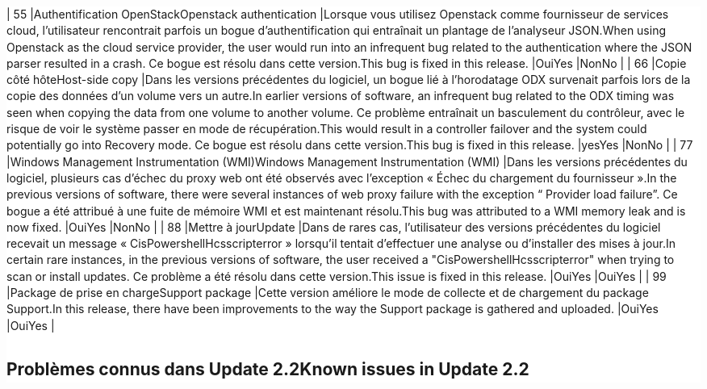 | <span data-ttu-id="a2f5a-154">5</span><span class="sxs-lookup"><span data-stu-id="a2f5a-154">5</span></span> |<span data-ttu-id="a2f5a-155">Authentification OpenStack</span><span class="sxs-lookup"><span data-stu-id="a2f5a-155">Openstack authentication</span></span> |<span data-ttu-id="a2f5a-156">Lorsque vous utilisez Openstack comme fournisseur de services cloud, l’utilisateur rencontrait parfois un bogue d’authentification qui entraînait un plantage de l’analyseur JSON.</span><span class="sxs-lookup"><span data-stu-id="a2f5a-156">When using Openstack as the cloud service provider, the user would run into an infrequent bug related to the authentication where the JSON parser resulted in a crash.</span></span> <span data-ttu-id="a2f5a-157">Ce bogue est résolu dans cette version.</span><span class="sxs-lookup"><span data-stu-id="a2f5a-157">This bug is fixed in this release.</span></span> |<span data-ttu-id="a2f5a-158">Oui</span><span class="sxs-lookup"><span data-stu-id="a2f5a-158">Yes</span></span> |<span data-ttu-id="a2f5a-159">Non</span><span class="sxs-lookup"><span data-stu-id="a2f5a-159">No</span></span> |
| <span data-ttu-id="a2f5a-160">6</span><span class="sxs-lookup"><span data-stu-id="a2f5a-160">6</span></span> |<span data-ttu-id="a2f5a-161">Copie côté hôte</span><span class="sxs-lookup"><span data-stu-id="a2f5a-161">Host-side copy</span></span> |<span data-ttu-id="a2f5a-162">Dans les versions précédentes du logiciel, un bogue lié à l’horodatage ODX survenait parfois lors de la copie des données d’un volume vers un autre.</span><span class="sxs-lookup"><span data-stu-id="a2f5a-162">In earlier versions of software,   an infrequent bug related to the ODX timing was seen when copying the data   from one volume to another volume.</span></span> <span data-ttu-id="a2f5a-163">Ce problème entraînait un basculement du contrôleur, avec le risque de voir le système passer en mode de récupération.</span><span class="sxs-lookup"><span data-stu-id="a2f5a-163">This would result in a controller failover and the system could potentially go into Recovery mode.</span></span> <span data-ttu-id="a2f5a-164">Ce bogue est résolu dans cette version.</span><span class="sxs-lookup"><span data-stu-id="a2f5a-164">This bug is fixed in   this release.</span></span> |<span data-ttu-id="a2f5a-165">yes</span><span class="sxs-lookup"><span data-stu-id="a2f5a-165">Yes</span></span> |<span data-ttu-id="a2f5a-166">Non</span><span class="sxs-lookup"><span data-stu-id="a2f5a-166">No</span></span> |
| <span data-ttu-id="a2f5a-167">7</span><span class="sxs-lookup"><span data-stu-id="a2f5a-167">7</span></span> |<span data-ttu-id="a2f5a-168">Windows Management Instrumentation (WMI)</span><span class="sxs-lookup"><span data-stu-id="a2f5a-168">Windows Management   Instrumentation (WMI)</span></span> |<span data-ttu-id="a2f5a-169">Dans les versions précédentes du logiciel, plusieurs cas d’échec du proxy web ont été observés avec l’exception «<ManagementException> Échec du chargement du fournisseur ».</span><span class="sxs-lookup"><span data-stu-id="a2f5a-169">In the previous versions of   software, there were several instances of web proxy failure with the   exception “<ManagementException> Provider load failure”.</span></span> <span data-ttu-id="a2f5a-170">Ce bogue a été attribué à une fuite de mémoire WMI et est maintenant résolu.</span><span class="sxs-lookup"><span data-stu-id="a2f5a-170">This bug was attributed to a WMI memory leak and is now fixed.</span></span> |<span data-ttu-id="a2f5a-171">Oui</span><span class="sxs-lookup"><span data-stu-id="a2f5a-171">Yes</span></span> |<span data-ttu-id="a2f5a-172">Non</span><span class="sxs-lookup"><span data-stu-id="a2f5a-172">No</span></span> |
| <span data-ttu-id="a2f5a-173">8</span><span class="sxs-lookup"><span data-stu-id="a2f5a-173">8</span></span> |<span data-ttu-id="a2f5a-174">Mettre à jour</span><span class="sxs-lookup"><span data-stu-id="a2f5a-174">Update</span></span> |<span data-ttu-id="a2f5a-175">Dans de rares cas, l’utilisateur des versions précédentes du logiciel recevait un message « CisPowershellHcsscripterror » lorsqu’il tentait d’effectuer une analyse ou d’installer des mises à jour.</span><span class="sxs-lookup"><span data-stu-id="a2f5a-175">In certain rare instances, in   the previous versions of software, the user received a   "CisPowershellHcsscripterror" when trying to scan or install updates.</span></span> <span data-ttu-id="a2f5a-176">Ce problème a été résolu dans cette version.</span><span class="sxs-lookup"><span data-stu-id="a2f5a-176">This issue is fixed in this release.</span></span> |<span data-ttu-id="a2f5a-177">Oui</span><span class="sxs-lookup"><span data-stu-id="a2f5a-177">Yes</span></span> |<span data-ttu-id="a2f5a-178">Oui</span><span class="sxs-lookup"><span data-stu-id="a2f5a-178">Yes</span></span> |
| <span data-ttu-id="a2f5a-179">9</span><span class="sxs-lookup"><span data-stu-id="a2f5a-179">9</span></span> |<span data-ttu-id="a2f5a-180">Package de prise en charge</span><span class="sxs-lookup"><span data-stu-id="a2f5a-180">Support package</span></span> |<span data-ttu-id="a2f5a-181">Cette version améliore le mode de collecte et de chargement du package Support.</span><span class="sxs-lookup"><span data-stu-id="a2f5a-181">In this release, there have been improvements to the way the Support package is gathered and uploaded.</span></span> |<span data-ttu-id="a2f5a-182">Oui</span><span class="sxs-lookup"><span data-stu-id="a2f5a-182">Yes</span></span> |<span data-ttu-id="a2f5a-183">Oui</span><span class="sxs-lookup"><span data-stu-id="a2f5a-183">Yes</span></span> |

## <a name="known-issues-in-update-22"></a><span data-ttu-id="a2f5a-184">Problèmes connus dans Update 2.2</span><span class="sxs-lookup"><span data-stu-id="a2f5a-184">Known issues in Update 2.2</span></span>
